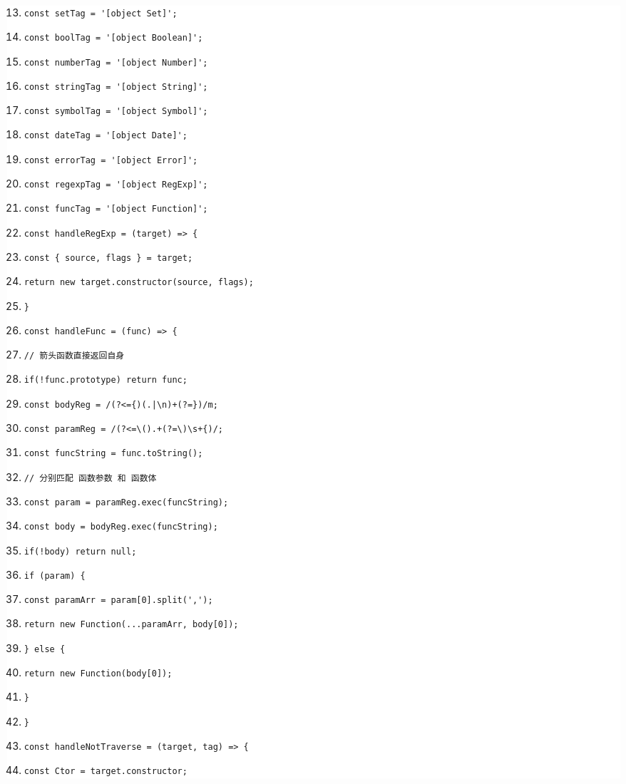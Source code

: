 13.  `const setTag = '[object Set]';`
    
14.  `const boolTag = '[object Boolean]';`
    
15.  `const numberTag = '[object Number]';`
    
16.  `const stringTag = '[object String]';`
    
17.  `const symbolTag = '[object Symbol]';`
    
18.  `const dateTag = '[object Date]';`
    
19.  `const errorTag = '[object Error]';`
    
20.  `const regexpTag = '[object RegExp]';`
    
21.  `const funcTag = '[object Function]';`
    

23.  `const handleRegExp = (target) => {`
    
24.   `const { source, flags } = target;`
    
25.   `return new target.constructor(source, flags);`
    
26.  `}`
    

28.  `const handleFunc = (func) => {`
    
29.   `// 箭头函数直接返回自身`
    
30.   `if(!func.prototype) return func;`
    
31.   `const bodyReg = /(?<={)(.|\n)+(?=})/m;`
    
32.   `const paramReg = /(?<=\().+(?=\)\s+{)/;`
    
33.   `const funcString = func.toString();`
    
34.   `// 分别匹配 函数参数 和 函数体`
    
35.   `const param = paramReg.exec(funcString);`
    
36.   `const body = bodyReg.exec(funcString);`
    
37.   `if(!body) return null;`
    
38.   `if (param) {`
    
39.   `const paramArr = param[0].split(',');`
    
40.   `return new Function(...paramArr, body[0]);`
    
41.   `} else {`
    
42.   `return new Function(body[0]);`
    
43.   `}`
    
44.  `}`
    

46.  `const handleNotTraverse = (target, tag) => {`
    
47.   `const Ctor = target.constructor;`
    